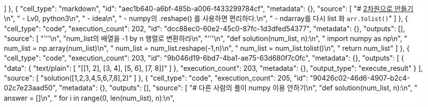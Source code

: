   ]
  },
  {
   "cell_type": "markdown",
   "id": "aec1b640-a6bf-485b-a006-f433299784cf",
   "metadata": {},
   "source": [
    "# [2차원으로 만들기](https://school.programmers.co.kr/learn/courses/30/lessons/120842)\n",
    " - Lv0, python3\n",
    " - idea\n",
    "     - numpy의 .reshape() 를 사용하면 편리하다.\n",
    "     - ndarray를 다시 list 화 `arr.tolist()`"
   ]
  },
  {
   "cell_type": "code",
   "execution_count": 202,
   "id": "dcc88ec0-60e2-45c0-87fc-1d3dfed54377",
   "metadata": {},
   "outputs": [],
   "source": [
    "'''\n",
    "num_list의 배열을 -1 by n 행렬로 변환하라\n",
    "'''\n",
    "def solution(num_list, n):\n",
    "    import numpy as np\n",
    "    num_list = np.array(num_list)\n",
    "    num_list = num_list.reshape(-1,n)\n",
    "    num_list = num_list.tolist()\n",
    "    return num_list"
   ]
  },
  {
   "cell_type": "code",
   "execution_count": 203,
   "id": "9b046d19-6bd7-4ba1-ae75-63d680f7c0fc",
   "metadata": {},
   "outputs": [
    {
     "data": {
      "text/plain": [
       "[[1, 2], [3, 4], [5, 6], [7, 8]]"
      ]
     },
     "execution_count": 203,
     "metadata": {},
     "output_type": "execute_result"
    }
   ],
   "source": [
    "solution([1,2,3,4,5,6,7,8],2)"
   ]
  },
  {
   "cell_type": "code",
   "execution_count": 205,
   "id": "90426c02-46d6-4907-b2c4-02c7e23aad50",
   "metadata": {},
   "outputs": [],
   "source": [
    "# 다른 사람의 풀이 numpy 이용 안하기\n",
    "def solution(num_list, n):\n",
    "    answer = []\n",
    "    for i in range(0, len(num_list), n):\n",